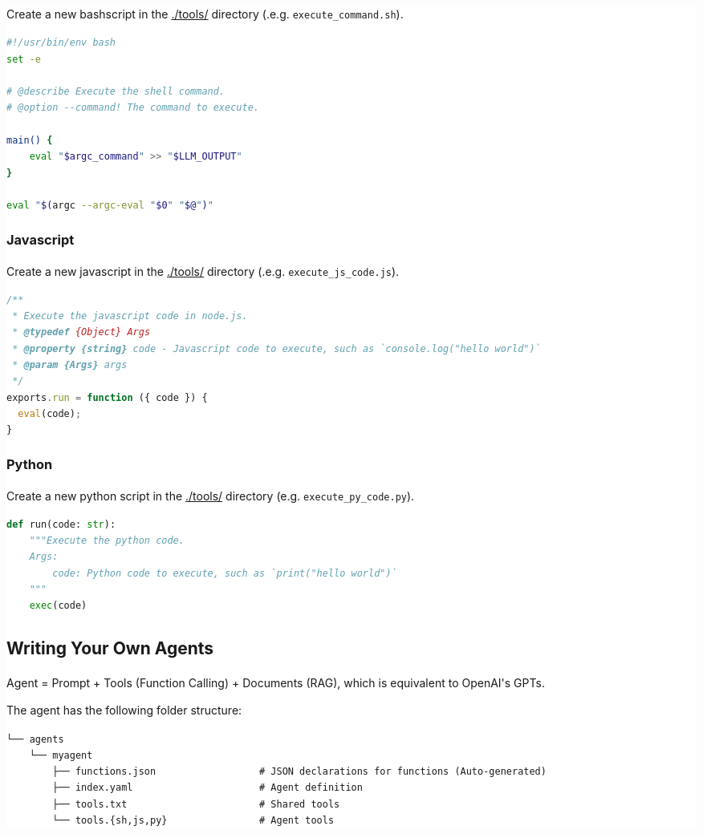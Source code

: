 Create a new bashscript in the [./tools/](./tools/) directory (.e.g. `execute_command.sh`).

```sh
#!/usr/bin/env bash
set -e

# @describe Execute the shell command.
# @option --command! The command to execute.

main() {
    eval "$argc_command" >> "$LLM_OUTPUT"
}

eval "$(argc --argc-eval "$0" "$@")"
```

### Javascript

Create a new javascript in the [./tools/](./tools/) directory (.e.g. `execute_js_code.js`).

```js
/**
 * Execute the javascript code in node.js.
 * @typedef {Object} Args
 * @property {string} code - Javascript code to execute, such as `console.log("hello world")`
 * @param {Args} args
 */
exports.run = function ({ code }) {
  eval(code);
}

```

### Python

Create a new python script in the [./tools/](./tools/) directory (e.g. `execute_py_code.py`).

```py
def run(code: str):
    """Execute the python code.
    Args:
        code: Python code to execute, such as `print("hello world")`
    """
    exec(code)

```

## Writing Your Own Agents

Agent = Prompt + Tools (Function Calling) + Documents (RAG), which is equivalent to OpenAI's GPTs.

The agent has the following folder structure:
```
└── agents
    └── myagent
        ├── functions.json                  # JSON declarations for functions (Auto-generated)
        ├── index.yaml                      # Agent definition
        ├── tools.txt                       # Shared tools
        └── tools.{sh,js,py}                # Agent tools 
```
